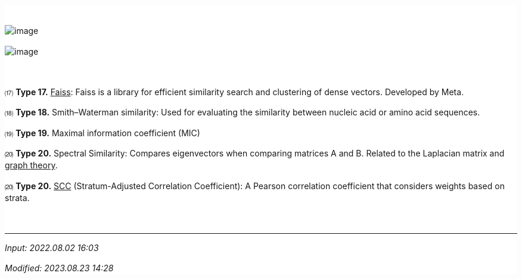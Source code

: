 <br>

![image](https://github.com/JB243/jb243.github.io/assets/55747737/74c0b388-16b7-40c1-ad41-d7edef619a18)

![image](https://github.com/JB243/jb243.github.io/assets/55747737/66cea093-5b54-4b7d-be12-8c2b46741511)

<br>

⒄ **Type 17.** [Faiss](https://github.com/facebookresearch/faiss): Faiss is a library for efficient similarity search and clustering of dense vectors. Developed by Meta.

⒅ **Type 18.** Smith–Waterman similarity: Used for evaluating the similarity between nucleic acid or amino acid sequences.

⒆ **Type 19.** Maximal information coefficient (MIC)

⒇ **Type 20.** Spectral Similarity: Compares eigenvectors when comparing matrices A and B. Related to the Laplacian matrix and [graph theory](https://jb243.github.io/pages/616).

⒇ **Type 20.** [SCC](https://jb243.github.io/pages/2423) (Stratum-Adjusted Correlation Coefficient): A Pearson correlation coefficient that considers weights based on strata.  

<br>

---

_Input: 2022.08.02 16:03_

_Modified: 2023.08.23 14:28_
